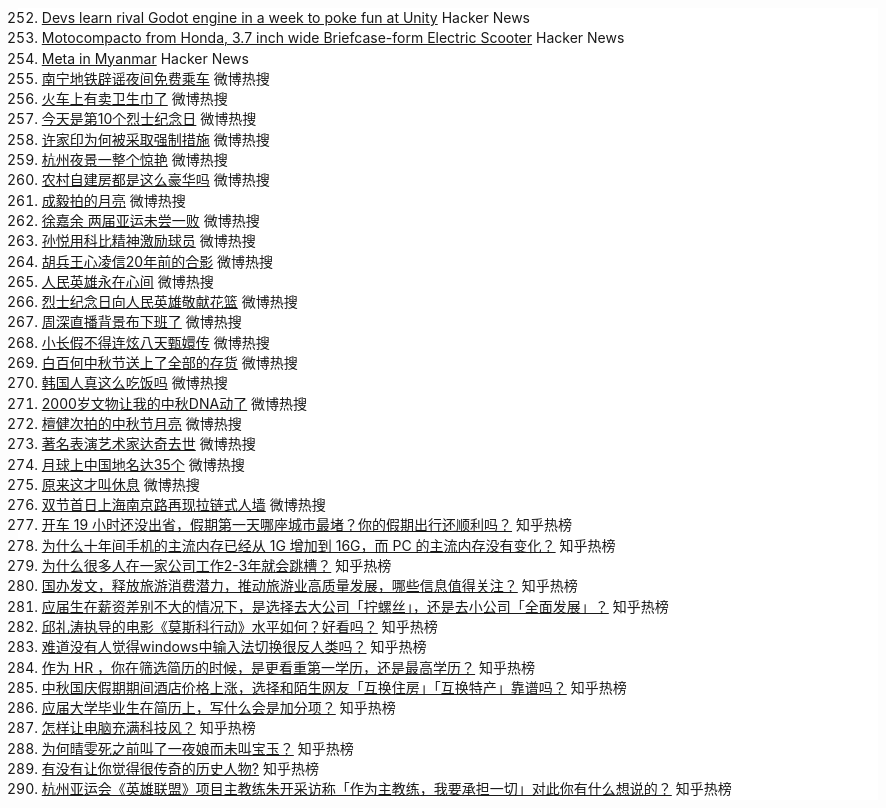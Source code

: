 252. [Devs learn rival Godot engine in a week to poke fun at Unity](https://www.theregister.com/2023/09/27/unity_install_fee_tycoon/) Hacker News
253. [Motocompacto from Honda, 3.7 inch wide Briefcase-form Electric Scooter](https://motocompacto.honda.com/) Hacker News
254. [Meta in Myanmar](https://erinkissane.com/meta-in-myanmar-part-i-the-setup) Hacker News
255. [南宁地铁辟谣夜间免费乘车](https://s.weibo.com/weibo?q=%23%E5%8D%97%E5%AE%81%E5%9C%B0%E9%93%81%E8%BE%9F%E8%B0%A3%E5%A4%9C%E9%97%B4%E5%85%8D%E8%B4%B9%E4%B9%98%E8%BD%A6%23&Refer=top) 微博热搜
256. [火车上有卖卫生巾了](https://s.weibo.com/weibo?q=%23%E7%81%AB%E8%BD%A6%E4%B8%8A%E6%9C%89%E5%8D%96%E5%8D%AB%E7%94%9F%E5%B7%BE%E4%BA%86%23&Refer=top) 微博热搜
257. [今天是第10个烈士纪念日](https://s.weibo.com/weibo?q=%23%E4%BB%8A%E5%A4%A9%E6%98%AF%E7%AC%AC10%E4%B8%AA%E7%83%88%E5%A3%AB%E7%BA%AA%E5%BF%B5%E6%97%A5%23&Refer=top) 微博热搜
258. [许家印为何被采取强制措施](https://s.weibo.com/weibo?q=%23%E8%AE%B8%E5%AE%B6%E5%8D%B0%E4%B8%BA%E4%BD%95%E8%A2%AB%E9%87%87%E5%8F%96%E5%BC%BA%E5%88%B6%E6%8E%AA%E6%96%BD%23&Refer=top) 微博热搜
259. [杭州夜景一整个惊艳](https://s.weibo.com/weibo?q=%23%E6%9D%AD%E5%B7%9E%E5%A4%9C%E6%99%AF%E4%B8%80%E6%95%B4%E4%B8%AA%E6%83%8A%E8%89%B3%23&Refer=top) 微博热搜
260. [农村自建房都是这么豪华吗](https://s.weibo.com/weibo?q=%23%E5%86%9C%E6%9D%91%E8%87%AA%E5%BB%BA%E6%88%BF%E9%83%BD%E6%98%AF%E8%BF%99%E4%B9%88%E8%B1%AA%E5%8D%8E%E5%90%97%23&Refer=top) 微博热搜
261. [成毅拍的月亮](https://s.weibo.com/weibo?q=%23%E6%88%90%E6%AF%85%E6%8B%8D%E7%9A%84%E6%9C%88%E4%BA%AE%23&Refer=top) 微博热搜
262. [徐嘉余 两届亚运未尝一败](https://s.weibo.com/weibo?q=%23%E5%BE%90%E5%98%89%E4%BD%99+%E4%B8%A4%E5%B1%8A%E4%BA%9A%E8%BF%90%E6%9C%AA%E5%B0%9D%E4%B8%80%E8%B4%A5%23&Refer=top) 微博热搜
263. [孙悦用科比精神激励球员](https://s.weibo.com/weibo?q=%23%E5%AD%99%E6%82%A6%E7%94%A8%E7%A7%91%E6%AF%94%E7%B2%BE%E7%A5%9E%E6%BF%80%E5%8A%B1%E7%90%83%E5%91%98%23&Refer=top) 微博热搜
264. [胡兵王心凌信20年前的合影](https://s.weibo.com/weibo?q=%23%E8%83%A1%E5%85%B5%E7%8E%8B%E5%BF%83%E5%87%8C%E4%BF%A120%E5%B9%B4%E5%89%8D%E7%9A%84%E5%90%88%E5%BD%B1%23&Refer=top) 微博热搜
265. [人民英雄永在心间](https://s.weibo.com/weibo?q=%23%E4%BA%BA%E6%B0%91%E8%8B%B1%E9%9B%84%E6%B0%B8%E5%9C%A8%E5%BF%83%E9%97%B4%23&Refer=top) 微博热搜
266. [烈士纪念日向人民英雄敬献花篮](https://s.weibo.com/weibo?q=%23%E7%83%88%E5%A3%AB%E7%BA%AA%E5%BF%B5%E6%97%A5%E5%90%91%E4%BA%BA%E6%B0%91%E8%8B%B1%E9%9B%84%E6%95%AC%E7%8C%AE%E8%8A%B1%E7%AF%AE%23&Refer=top) 微博热搜
267. [周深直播背景布下班了](https://s.weibo.com/weibo?q=%23%E5%91%A8%E6%B7%B1%E7%9B%B4%E6%92%AD%E8%83%8C%E6%99%AF%E5%B8%83%E4%B8%8B%E7%8F%AD%E4%BA%86%23&Refer=top) 微博热搜
268. [小长假不得连炫八天甄嬛传](https://s.weibo.com/weibo?q=%23%E5%B0%8F%E9%95%BF%E5%81%87%E4%B8%8D%E5%BE%97%E8%BF%9E%E7%82%AB%E5%85%AB%E5%A4%A9%E7%94%84%E5%AC%9B%E4%BC%A0%23&Refer=top) 微博热搜
269. [白百何中秋节送上了全部的存货](https://s.weibo.com/weibo?q=%23%E7%99%BD%E7%99%BE%E4%BD%95%E4%B8%AD%E7%A7%8B%E8%8A%82%E9%80%81%E4%B8%8A%E4%BA%86%E5%85%A8%E9%83%A8%E7%9A%84%E5%AD%98%E8%B4%A7%23&Refer=top) 微博热搜
270. [韩国人真这么吃饭吗](https://s.weibo.com/weibo?q=%23%E9%9F%A9%E5%9B%BD%E4%BA%BA%E7%9C%9F%E8%BF%99%E4%B9%88%E5%90%83%E9%A5%AD%E5%90%97%23&Refer=top) 微博热搜
271. [2000岁文物让我的中秋DNA动了](https://s.weibo.com/weibo?q=%232000%E5%B2%81%E6%96%87%E7%89%A9%E8%AE%A9%E6%88%91%E7%9A%84%E4%B8%AD%E7%A7%8BDNA%E5%8A%A8%E4%BA%86%23&Refer=top) 微博热搜
272. [檀健次拍的中秋节月亮](https://s.weibo.com/weibo?q=%23%E6%AA%80%E5%81%A5%E6%AC%A1%E6%8B%8D%E7%9A%84%E4%B8%AD%E7%A7%8B%E8%8A%82%E6%9C%88%E4%BA%AE%23&Refer=top) 微博热搜
273. [著名表演艺术家达奇去世](https://s.weibo.com/weibo?q=%23%E8%91%97%E5%90%8D%E8%A1%A8%E6%BC%94%E8%89%BA%E6%9C%AF%E5%AE%B6%E8%BE%BE%E5%A5%87%E5%8E%BB%E4%B8%96%23&Refer=top) 微博热搜
274. [月球上中国地名达35个](https://s.weibo.com/weibo?q=%23%E6%9C%88%E7%90%83%E4%B8%8A%E4%B8%AD%E5%9B%BD%E5%9C%B0%E5%90%8D%E8%BE%BE35%E4%B8%AA%23&Refer=top) 微博热搜
275. [原来这才叫休息](https://s.weibo.com/weibo?q=%23%E5%8E%9F%E6%9D%A5%E8%BF%99%E6%89%8D%E5%8F%AB%E4%BC%91%E6%81%AF%23&Refer=top) 微博热搜
276. [双节首日上海南京路再现拉链式人墙](https://s.weibo.com/weibo?q=%23%E5%8F%8C%E8%8A%82%E9%A6%96%E6%97%A5%E4%B8%8A%E6%B5%B7%E5%8D%97%E4%BA%AC%E8%B7%AF%E5%86%8D%E7%8E%B0%E6%8B%89%E9%93%BE%E5%BC%8F%E4%BA%BA%E5%A2%99%23&Refer=top) 微博热搜
277. [开车 19 小时还没出省，假期第一天哪座城市最堵？你的假期出行还顺利吗？](https://www.zhihu.com/question/624349540) 知乎热榜
278. [为什么十年间手机的主流内存已经从 1G 增加到 16G，而 PC 的主流内存没有变化？](https://www.zhihu.com/question/623647015) 知乎热榜
279. [为什么很多人在一家公司工作2-3年就会跳槽？](https://www.zhihu.com/question/622550091) 知乎热榜
280. [国办发文，释放旅游消费潜力，推动旅游业高质量发展，哪些信息值得关注？](https://www.zhihu.com/question/624307478) 知乎热榜
281. [应届生在薪资差别不大的情况下，是选择去大公司「拧螺丝」，还是去小公司「全面发展」？](https://www.zhihu.com/question/622558831) 知乎热榜
282. [邱礼涛执导的电影《莫斯科行动》水平如何？好看吗？](https://www.zhihu.com/question/624164404) 知乎热榜
283. [难道没有人觉得windows中输入法切换很反人类吗？](https://www.zhihu.com/question/50536180) 知乎热榜
284. [作为 HR ，你在筛选简历的时候，是更看重第一学历，还是最高学历？](https://www.zhihu.com/question/622553950) 知乎热榜
285. [中秋国庆假期期间酒店价格上涨，选择和陌生网友「互换住房」「互换特产」靠谱吗？](https://www.zhihu.com/question/624346052) 知乎热榜
286. [应届大学毕业生在简历上，写什么会是加分项？](https://www.zhihu.com/question/622553980) 知乎热榜
287. [怎样让电脑充满科技风？](https://www.zhihu.com/question/619067222) 知乎热榜
288. [为何晴雯死之前叫了一夜娘而未叫宝玉？](https://www.zhihu.com/question/23873240) 知乎热榜
289. [有没有让你觉得很传奇的历史人物?](https://www.zhihu.com/question/624182841) 知乎热榜
290. [杭州亚运会《英雄联盟》项目主教练朱开采访称「作为主教练，我要承担一切」对此你有什么想说的？](https://www.zhihu.com/question/624149079) 知乎热榜